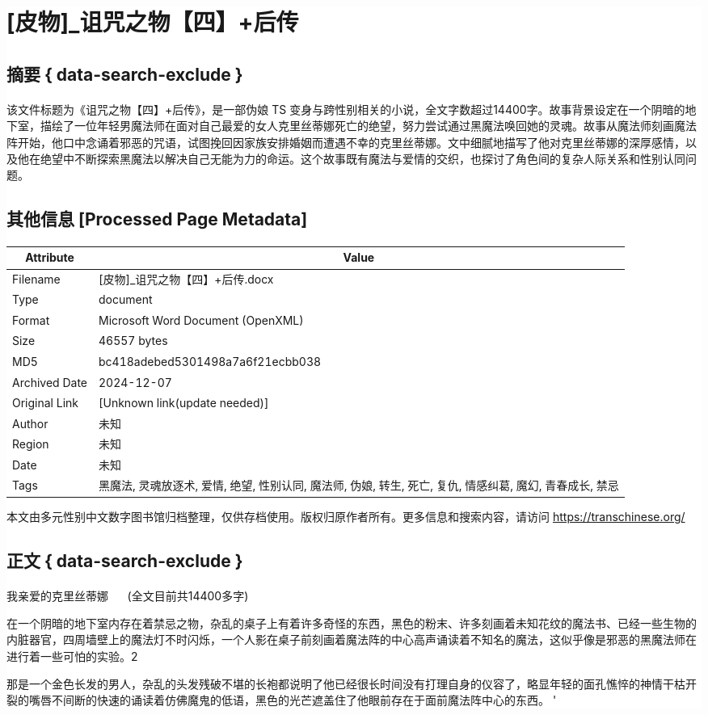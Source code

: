 # [皮物]_诅咒之物【四】+后传



## 摘要  { data-search-exclude }


该文件标题为《诅咒之物【四】+后传》，是一部伪娘 TS 变身与跨性别相关的小说，全文字数超过14400字。故事背景设定在一个阴暗的地下室，描绘了一位年轻男魔法师在面对自己最爱的女人克里丝蒂娜死亡的绝望，努力尝试通过黑魔法唤回她的灵魂。故事从魔法师刻画魔法阵开始，他口中念诵着邪恶的咒语，试图挽回因家族安排婚姻而遭遇不幸的克里丝蒂娜。文中细腻地描写了他对克里丝蒂娜的深厚感情，以及他在绝望中不断探索黑魔法以解决自己无能为力的命运。这个故事既有魔法与爱情的交织，也探讨了角色间的复杂人际关系和性别认同问题。



## 其他信息 [Processed Page Metadata]

| Attribute       | Value                                  |
|-----------------|----------------------------------------|
| Filename        | [皮物]_诅咒之物【四】+后传.docx                             |
| Type            | document                                 |
| Format          | Microsoft Word Document (OpenXML)                               |
| Size            | 46557 bytes                           |
| MD5             | bc418adebed5301498a7a6f21ecbb038                                  |
| Archived Date   | 2024-12-07                             |
| Original Link   | [Unknown link(update needed)]                         |
| Author          | 未知                               |
| Region          | 未知                               |
| Date            | 未知                                 |
| Tags            | 黑魔法, 灵魂放逐术, 爱情, 绝望, 性别认同, 魔法师, 伪娘, 转生, 死亡, 复仇, 情感纠葛, 魔幻, 青春成长, 禁忌                                 |

本文由多元性别中文数字图书馆归档整理，仅供存档使用。版权归原作者所有。更多信息和搜索内容，请访问 <https://transchinese.org/>


## 正文 { data-search-exclude }


我亲爱的克里丝蒂娜      (全文目前共14400多字)



在一个阴暗的地下室内存在着禁忌之物，杂乱的桌子上有着许多奇怪的东西，黑色的粉末、许多刻画着未知花纹的魔法书、已经一些生物的内脏器官，四周墙壁上的魔法灯不时闪烁，一个人影在桌子前刻画着魔法阵的中心高声诵读着不知名的魔法，这似乎像是邪恶的黑魔法师在进行着一些可怕的实验。2







那是一个金色长发的男人，杂乱的头发残破不堪的长袍都说明了他已经很长时间没有打理自身的仪容了，略显年轻的面孔憔悴的神情干枯开裂的嘴唇不间断的快速的诵读着仿佛魔鬼的低语，黑色的光芒遮盖住了他眼前存在于面前魔法阵中心的东西。 '
